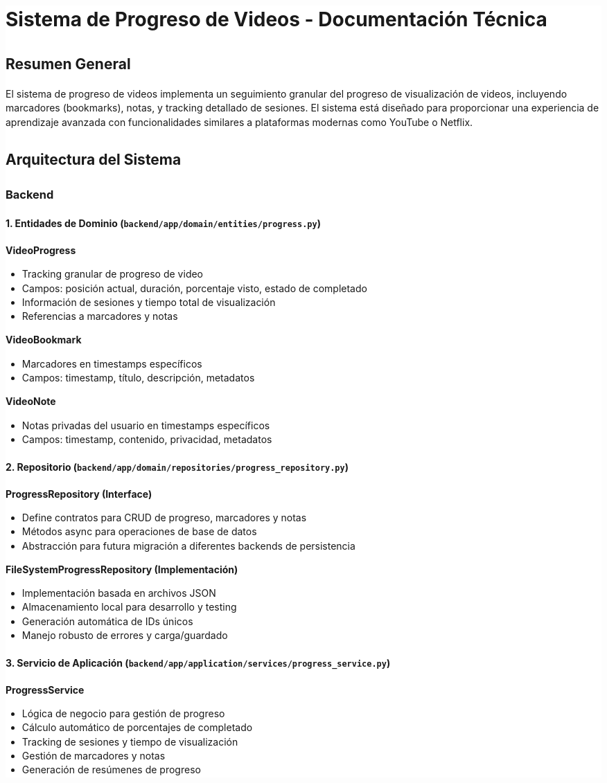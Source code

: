 # Sistema de Progreso de Videos - Documentación Técnica

## Resumen General

El sistema de progreso de videos implementa un seguimiento granular del progreso de visualización de videos, incluyendo marcadores (bookmarks), notas, y tracking detallado de sesiones. El sistema está diseñado para proporcionar una experiencia de aprendizaje avanzada con funcionalidades similares a plataformas modernas como YouTube o Netflix.

## Arquitectura del Sistema

### Backend

#### 1. Entidades de Dominio (`backend/app/domain/entities/progress.py`)

**VideoProgress**
- Tracking granular de progreso de video
- Campos: posición actual, duración, porcentaje visto, estado de completado
- Información de sesiones y tiempo total de visualización
- Referencias a marcadores y notas

**VideoBookmark**
- Marcadores en timestamps específicos
- Campos: timestamp, título, descripción, metadatos

**VideoNote**
- Notas privadas del usuario en timestamps específicos
- Campos: timestamp, contenido, privacidad, metadatos

#### 2. Repositorio (`backend/app/domain/repositories/progress_repository.py`)

**ProgressRepository (Interface)**
- Define contratos para CRUD de progreso, marcadores y notas
- Métodos async para operaciones de base de datos
- Abstracción para futura migración a diferentes backends de persistencia

**FileSystemProgressRepository (Implementación)**
- Implementación basada en archivos JSON
- Almacenamiento local para desarrollo y testing
- Generación automática de IDs únicos
- Manejo robusto de errores y carga/guardado

#### 3. Servicio de Aplicación (`backend/app/application/services/progress_service.py`)

**ProgressService**
- Lógica de negocio para gestión de progreso
- Cálculo automático de porcentajes de completado
- Tracking de sesiones y tiempo de visualización
- Gestión de marcadores y notas
- Generación de resúmenes de progreso
